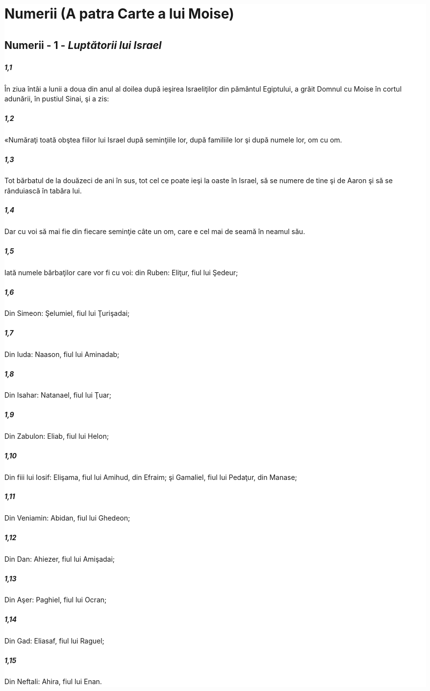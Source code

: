 # Numerii (A patra Carte a lui Moise)

## Numerii - 1 - *Luptătorii lui Israel*

##### 1,1
În ziua întâi a lunii a doua din anul al doilea după ieşirea Israeliţilor din pământul Egiptului, a grăit Domnul cu Moise în cortul adunării, în pustiul Sinai, şi a zis:

##### 1,2
«Număraţi toată obştea fiilor lui Israel după seminţiile lor, după familiile lor şi după numele lor, om cu om.

##### 1,3
Tot bărbatul de la douăzeci de ani în sus, tot cel ce poate ieşi la oaste în Israel, să se numere de tine şi de Aaron şi să se rânduiască în tabăra lui.

##### 1,4
Dar cu voi să mai fie din fiecare seminţie câte un om, care e cel mai de seamă în neamul său.

##### 1,5
Iată numele bărbaţilor care vor fi cu voi: din Ruben: Eliţur, fiul lui Şedeur;

##### 1,6
Din Simeon: Şelumiel, fiul lui Ţurişadai;

##### 1,7
Din Iuda: Naason, fiul lui Aminadab;

##### 1,8
Din Isahar: Natanael, fiul lui Ţuar;

##### 1,9
Din Zabulon: Eliab, fiul lui Helon;

##### 1,10
Din fiii lui Iosif: Elişama, fiul lui Amihud, din Efraim; şi Gamaliel, fiul lui Pedaţur, din Manase;

##### 1,11
Din Veniamin: Abidan, fiul lui Ghedeon;

##### 1,12
Din Dan: Ahiezer, fiul lui Amişadai;

##### 1,13
Din Aşer: Paghiel, fiul lui Ocran;

##### 1,14
Din Gad: Eliasaf, fiul lui Raguel;

##### 1,15
Din Neftali: Ahira, fiul lui Enan.
